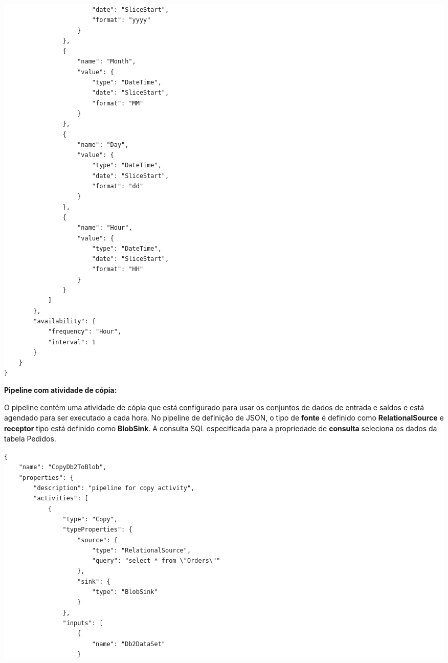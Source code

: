                             "date": "SliceStart",
                            "format": "yyyy"
                        }
                    },
                    {
                        "name": "Month",
                        "value": {
                            "type": "DateTime",
                            "date": "SliceStart",
                            "format": "MM"
                        }
                    },
                    {
                        "name": "Day",
                        "value": {
                            "type": "DateTime",
                            "date": "SliceStart",
                            "format": "dd"
                        }
                    },
                    {
                        "name": "Hour",
                        "value": {
                            "type": "DateTime",
                            "date": "SliceStart",
                            "format": "HH"
                        }
                    }
                ]
            },
            "availability": {
                "frequency": "Hour",
                "interval": 1
            }
        }
    }

**Pipeline com atividade de cópia:**

O pipeline contém uma atividade de cópia que está configurado para usar os conjuntos de dados de entrada e saídos e está agendado para ser executado a cada hora. No pipeline de definição de JSON, o tipo de **fonte** é definido como **RelationalSource** e **receptor** tipo está definido como **BlobSink**. A consulta SQL especificada para a propriedade de **consulta** seleciona os dados da tabela Pedidos.

    {
        "name": "CopyDb2ToBlob",
        "properties": {
            "description": "pipeline for copy activity",
            "activities": [
                {
                    "type": "Copy",
                    "typeProperties": {
                        "source": {
                            "type": "RelationalSource",
                            "query": "select * from \"Orders\""
                        },
                        "sink": {
                            "type": "BlobSink"
                        }
                    },
                    "inputs": [
                        {
                            "name": "Db2DataSet"
                        }